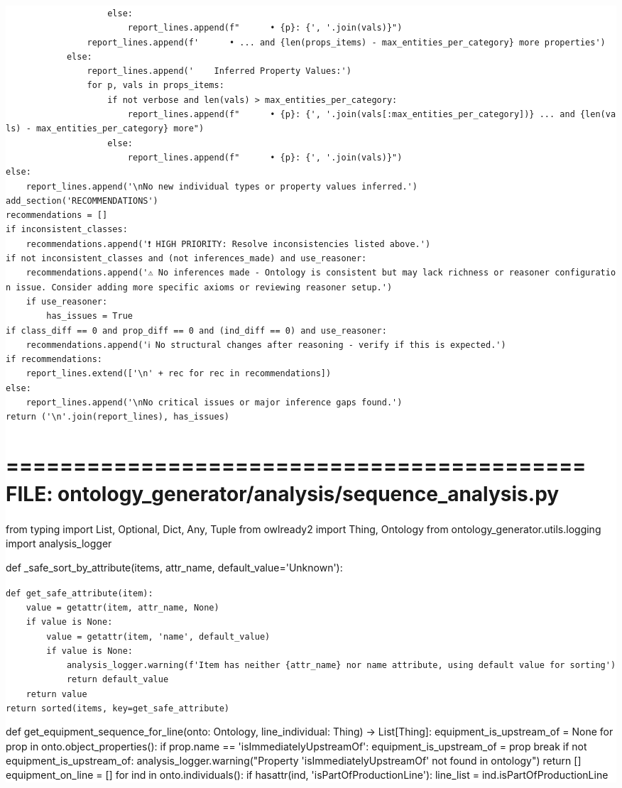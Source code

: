                         else:
                            report_lines.append(f"      • {p}: {', '.join(vals)}")
                    report_lines.append(f'      • ... and {len(props_items) - max_entities_per_category} more properties')
                else:
                    report_lines.append('    Inferred Property Values:')
                    for p, vals in props_items:
                        if not verbose and len(vals) > max_entities_per_category:
                            report_lines.append(f"      • {p}: {', '.join(vals[:max_entities_per_category])} ... and {len(vals) - max_entities_per_category} more")
                        else:
                            report_lines.append(f"      • {p}: {', '.join(vals)}")
    else:
        report_lines.append('\nNo new individual types or property values inferred.')
    add_section('RECOMMENDATIONS')
    recommendations = []
    if inconsistent_classes:
        recommendations.append('❗ HIGH PRIORITY: Resolve inconsistencies listed above.')
    if not inconsistent_classes and (not inferences_made) and use_reasoner:
        recommendations.append('⚠️ No inferences made - Ontology is consistent but may lack richness or reasoner configuration issue. Consider adding more specific axioms or reviewing reasoner setup.')
        if use_reasoner:
            has_issues = True
    if class_diff == 0 and prop_diff == 0 and (ind_diff == 0) and use_reasoner:
        recommendations.append('ℹ️ No structural changes after reasoning - verify if this is expected.')
    if recommendations:
        report_lines.extend(['\n' + rec for rec in recommendations])
    else:
        report_lines.append('\nNo critical issues or major inference gaps found.')
    return ('\n'.join(report_lines), has_issues)


===========================================
FILE: ontology_generator/analysis/sequence_analysis.py
===========================================

from typing import List, Optional, Dict, Any, Tuple
from owlready2 import Thing, Ontology
from ontology_generator.utils.logging import analysis_logger

def _safe_sort_by_attribute(items, attr_name, default_value='Unknown'):

    def get_safe_attribute(item):
        value = getattr(item, attr_name, None)
        if value is None:
            value = getattr(item, 'name', default_value)
            if value is None:
                analysis_logger.warning(f'Item has neither {attr_name} nor name attribute, using default value for sorting')
                return default_value
        return value
    return sorted(items, key=get_safe_attribute)

def get_equipment_sequence_for_line(onto: Ontology, line_individual: Thing) -> List[Thing]:
    equipment_is_upstream_of = None
    for prop in onto.object_properties():
        if prop.name == 'isImmediatelyUpstreamOf':
            equipment_is_upstream_of = prop
            break
    if not equipment_is_upstream_of:
        analysis_logger.warning("Property 'isImmediatelyUpstreamOf' not found in ontology")
        return []
    equipment_on_line = []
    for ind in onto.individuals():
        if hasattr(ind, 'isPartOfProductionLine'):
            line_list = ind.isPartOfProductionLine